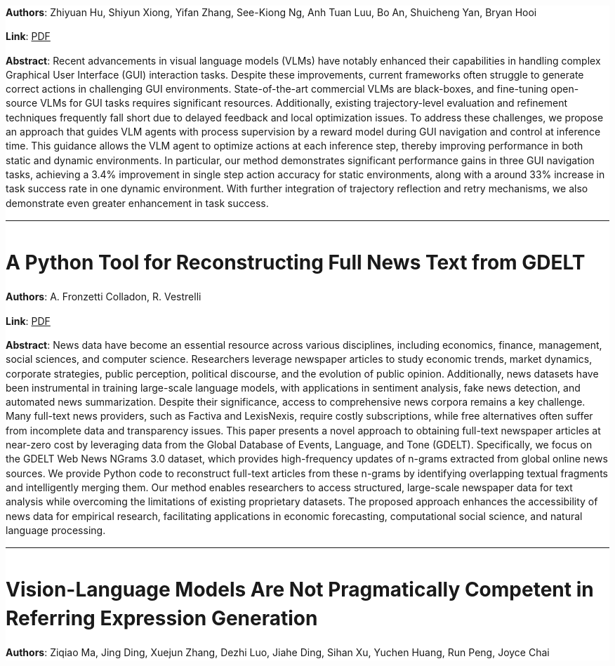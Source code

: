 **Authors**: Zhiyuan Hu, Shiyun Xiong, Yifan Zhang, See-Kiong Ng, Anh Tuan Luu, Bo An, Shuicheng Yan, Bryan Hooi  

**Link**: [PDF](https://arxiv.org/pdf/2504.16073)  

**Abstract**: Recent advancements in visual language models (VLMs) have notably enhanced their capabilities in handling complex Graphical User Interface (GUI) interaction tasks. Despite these improvements, current frameworks often struggle to generate correct actions in challenging GUI environments. State-of-the-art commercial VLMs are black-boxes, and fine-tuning open-source VLMs for GUI tasks requires significant resources. Additionally, existing trajectory-level evaluation and refinement techniques frequently fall short due to delayed feedback and local optimization issues. To address these challenges, we propose an approach that guides VLM agents with process supervision by a reward model during GUI navigation and control at inference time. This guidance allows the VLM agent to optimize actions at each inference step, thereby improving performance in both static and dynamic environments. In particular, our method demonstrates significant performance gains in three GUI navigation tasks, achieving a 3.4% improvement in single step action accuracy for static environments, along with a around 33% increase in task success rate in one dynamic environment. With further integration of trajectory reflection and retry mechanisms, we also demonstrate even greater enhancement in task success. 

---
# A Python Tool for Reconstructing Full News Text from GDELT 

**Authors**: A. Fronzetti Colladon, R. Vestrelli  

**Link**: [PDF](https://arxiv.org/pdf/2504.16063)  

**Abstract**: News data have become an essential resource across various disciplines, including economics, finance, management, social sciences, and computer science. Researchers leverage newspaper articles to study economic trends, market dynamics, corporate strategies, public perception, political discourse, and the evolution of public opinion. Additionally, news datasets have been instrumental in training large-scale language models, with applications in sentiment analysis, fake news detection, and automated news summarization. Despite their significance, access to comprehensive news corpora remains a key challenge. Many full-text news providers, such as Factiva and LexisNexis, require costly subscriptions, while free alternatives often suffer from incomplete data and transparency issues. This paper presents a novel approach to obtaining full-text newspaper articles at near-zero cost by leveraging data from the Global Database of Events, Language, and Tone (GDELT). Specifically, we focus on the GDELT Web News NGrams 3.0 dataset, which provides high-frequency updates of n-grams extracted from global online news sources. We provide Python code to reconstruct full-text articles from these n-grams by identifying overlapping textual fragments and intelligently merging them. Our method enables researchers to access structured, large-scale newspaper data for text analysis while overcoming the limitations of existing proprietary datasets. The proposed approach enhances the accessibility of news data for empirical research, facilitating applications in economic forecasting, computational social science, and natural language processing. 

---
# Vision-Language Models Are Not Pragmatically Competent in Referring Expression Generation 

**Authors**: Ziqiao Ma, Jing Ding, Xuejun Zhang, Dezhi Luo, Jiahe Ding, Sihan Xu, Yuchen Huang, Run Peng, Joyce Chai  
